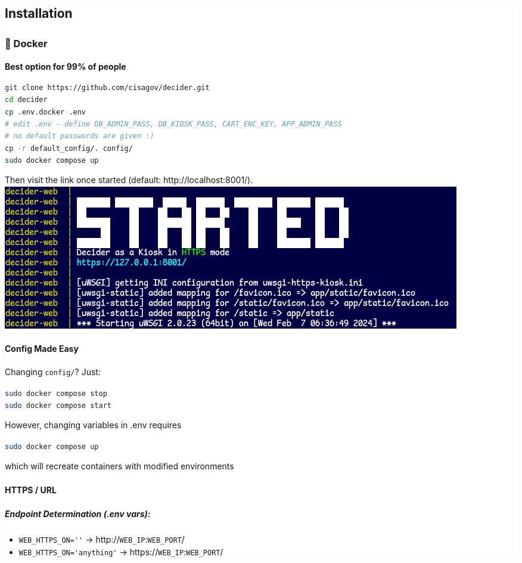 ## Installation

### :whale: Docker

**Best option for 99% of people**

```bash
git clone https://github.com/cisagov/decider.git
cd decider
cp .env.docker .env
# edit .env - define DB_ADMIN_PASS, DB_KIOSK_PASS, CART_ENC_KEY, APP_ADMIN_PASS
# no default passwords are given :)
cp -r default_config/. config/
sudo docker compose up
```

Then visit the link once started (default: http://localhost:8001/).
![Decider on Docker Boot Terminal Output](./docs/imgs/docker-started-3.0.0.png)

#### Config Made Easy

Changing `config/`? Just:

```bash
sudo docker compose stop
sudo docker compose start
```

However, changing variables in .env requires

```bash
sudo docker compose up
```

which will recreate containers with modified environments

#### HTTPS / URL

##### Endpoint Determination (.env vars):

- `WEB_HTTPS_ON=''` -> http://`WEB_IP`:`WEB_PORT`/
- `WEB_HTTPS_ON='anything'` -> https://`WEB_IP`:`WEB_PORT`/
